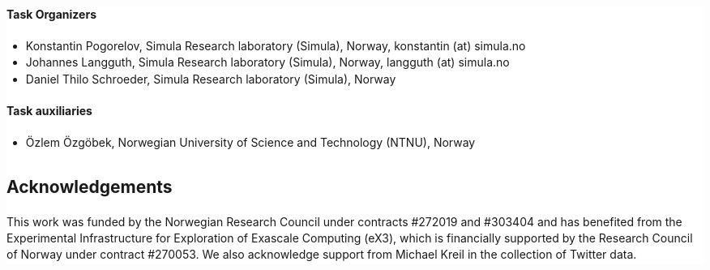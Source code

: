 
#### Task Organizers
* Konstantin Pogorelov, Simula Research laboratory (Simula), Norway, konstantin (at) simula.no
* Johannes Langguth, Simula Research laboratory (Simula), Norway, langguth (at) simula.no
* Daniel Thilo Schroeder, Simula Research laboratory (Simula), Norway

#### Task auxiliaries
* Özlem Özgöbek, Norwegian University of Science and Technology (NTNU), Norway

## Acknowledgements

This work was funded by the Norwegian Research Council under contracts #272019 and #303404 and has benefited from the Experimental Infrastructure for Exploration of Exascale Computing (eX3), which is financially supported by the Research Council of Norway under contract #270053. We also acknowledge support from Michael Kreil in the collection of Twitter data.
